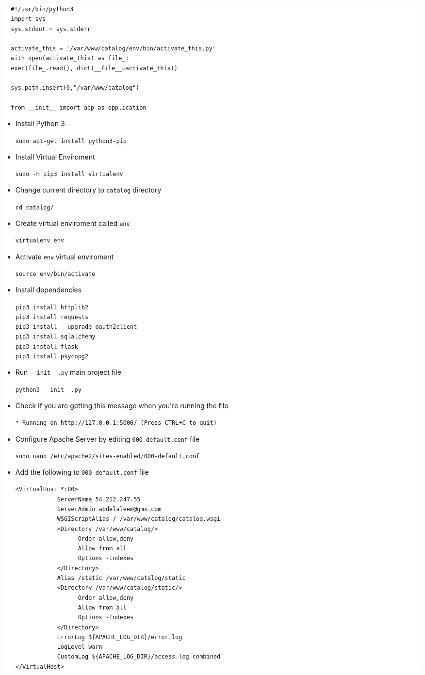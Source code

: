       #!/usr/bin/python3
      import sys
      sys.stdout = sys.stderr

      activate_this = '/var/www/catalog/env/bin/activate_this.py'
      with open(activate_this) as file_:
      exec(file_.read(), dict(__file__=activate_this))

      sys.path.insert(0,"/var/www/catalog")

      from __init__ import app as application

* Install Python 3

      sudo apt-get install python3-pip

* Install Virtual Enviroment

      sudo -H pip3 install virtualenv

* Change current directory to `catalog` directory
      
      cd catalog/

* Create virtual enviroment called `env`

      virtualenv env

* Activate `env` virtual enviroment

      source env/bin/activate

* Install dependencies

      pip3 install httplib2
      pip3 install requests
      pip3 install --upgrade oauth2client
      pip3 install sqlalchemy
      pip3 install flask
      pip3 install psycopg2

* Run `__init__.py` main project file

      python3 __init__.py

* Check If you are getting this message when you're running the file

      * Running on http://127.0.0.1:5000/ (Press CTRL+C to quit)

* Configure Apache Server by editing `000-default.conf` file

      sudo nano /etc/apache2/sites-enabled/000-default.conf

* Add the following to `000-default.conf` file

      <VirtualHost *:80>
                  ServerName 54.212.247.55
                  ServerAdmin abdelaleem@gmx.com
                  WSGIScriptAlias / /var/www/catalog/catalog.wsgi
                  <Directory /var/www/catalog/>
                        Order allow,deny
                        Allow from all
                        Options -Indexes
                  </Directory>
                  Alias /static /var/www/catalog/static
                  <Directory /var/www/catalog/static/>
                        Order allow,deny
                        Allow from all
                        Options -Indexes
                  </Directory>
                  ErrorLog ${APACHE_LOG_DIR}/error.log
                  LogLevel warn
                  CustomLog ${APACHE_LOG_DIR}/access.log combined
      </VirtualHost>